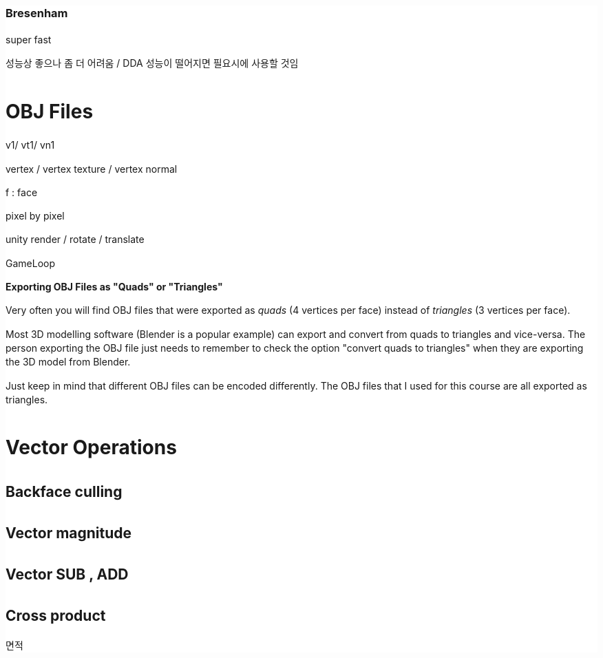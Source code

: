 ### Bresenham

super fast

성능상 좋으나 좀 더 어려움 / DDA 성능이 떨어지면 필요시에 사용할 것임



# OBJ Files

v1/ vt1/ vn1 

vertex / vertex texture / vertex normal 

f : face



pixel by pixel 

unity render / rotate / translate

GameLoop



**Exporting OBJ Files as "Quads" or "Triangles"**

Very often you will find OBJ files that were exported as *quads* (4 vertices per face) instead of *triangles* (3 vertices per face).

Most 3D modelling software (Blender is a popular example) can export and convert from quads to triangles and vice-versa. The person exporting the OBJ file just needs to remember to check the option "convert quads to triangles" when they are exporting the 3D model from Blender.

Just keep in mind that different OBJ files can be encoded differently. The OBJ files that I used for this course are all exported as triangles.







# Vector Operations

## Backface culling



## Vector magnitude

## Vector SUB , ADD

## Cross product

면적 
